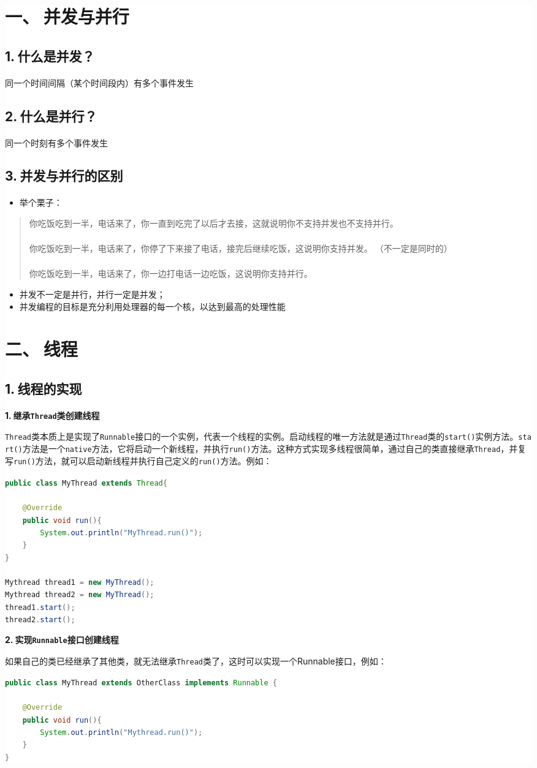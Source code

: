 
# 一、 并发与并行

## 1. 什么是并发？

同一个时间间隔（某个时间段内）有多个事件发生

## 2. 什么是并行？

同一个时刻有多个事件发生

## 3. 并发与并行的区别

+ 举个栗子：

> 你吃饭吃到一半，电话来了，你一直到吃完了以后才去接，这就说明你不支持并发也不支持并行。</br></br>
你吃饭吃到一半，电话来了，你停了下来接了电话，接完后继续吃饭，这说明你支持并发。  （不一定是同时的）</br></br>
你吃饭吃到一半，电话来了，你一边打电话一边吃饭，这说明你支持并行。

+ 并发不一定是并行，并行一定是并发；
+ 并发编程的目标是充分利用处理器的每一个核，以达到最高的处理性能

# 二、 线程

## 1. 线程的实现

**1. 继承`Thread`类创建线程**

`Thread`类本质上是实现了`Runnable`接口的一个实例，代表一个线程的实例。启动线程的唯一方法就是通过`Thread`类的`start()`实例方法。`start()`方法是一个`native`方法，它将启动一个新线程，并执行`run()`方法。这种方式实现多线程很简单，通过自己的类直接继承`Thread`，并复写`run()`方法，就可以启动新线程并执行自己定义的`run()`方法。例如：

```java
public class MyThread extends Thread{

    @Override
    public void run(){
        System.out.println("MyThread.run()");
    }
}

Mythread thread1 = new MyThread();
Mythread thread2 = new MyThread();
thread1.start();
thread2.start();
```

**2. 实现`Runnable`接口创建线程**

如果自己的类已经继承了其他类，就无法继承`Thread`类了，这时可以实现一个Runnable接口，例如：

```java
public class MyThread extends OtherClass implements Runnable {

    @Override
    public void run(){
        System.out.println("Mythread.run()");
    }
}
```
